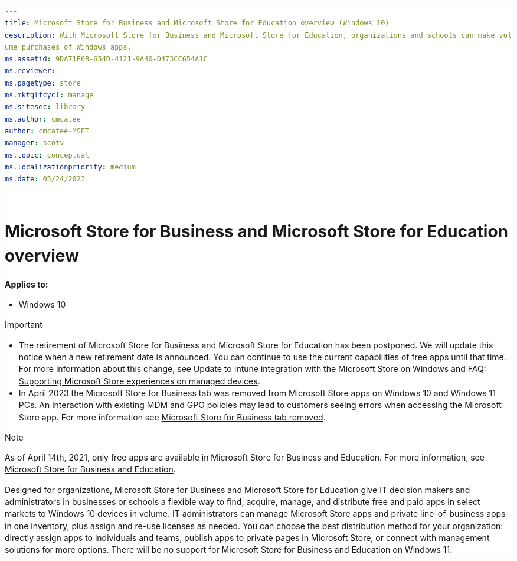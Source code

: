 ```yaml
---
title: Microsoft Store for Business and Microsoft Store for Education overview (Windows 10)
description: With Microsoft Store for Business and Microsoft Store for Education, organizations and schools can make volume purchases of Windows apps.
ms.assetid: 9DA71F6B-654D-4121-9A40-D473CC654A1C
ms.reviewer: 
ms.pagetype: store
ms.mktglfcycl: manage
ms.sitesec: library
ms.author: cmcatee
author: cmcatee-MSFT
manager: scotv
ms.topic: conceptual
ms.localizationpriority: medium
ms.date: 05/24/2023
---
```


# Microsoft Store for Business and Microsoft Store for Education overview

**Applies to:**

- Windows 10

> [!IMPORTANT]
>
> - The retirement of Microsoft Store for Business and Microsoft Store for Education has been postponed. We will update this notice when a new retirement date is announced. You can continue to use the current capabilities of free apps until that time. For more information about this change, see [Update to Intune integration with the Microsoft Store on Windows](https://techcommunity.microsoft.com/t5/windows-it-pro-blog/update-to-endpoint-manager-integration-with-the-microsoft-store/ba-p/3585077) and [FAQ: Supporting Microsoft Store experiences on managed devices](https://techcommunity.microsoft.com/t5/windows-management/faq-supporting-microsoft-store-experiences-on-managed-devices/m-p/3585286).
> - In April 2023 the Microsoft Store for Business tab was removed from Microsoft Store apps on Windows 10 and Windows 11 PCs. An interaction with existing MDM and GPO policies may lead to customers seeing errors when accessing the Microsoft Store app. For more information see [Microsoft Store for Business tab removed](manage-access-to-private-store.md#microsoft-store-for-business-tab-removed).

> [!NOTE]
> As of April 14th, 2021, only free apps are available in Microsoft Store for Business and Education. For more information, see [Microsoft Store for Business and Education](index.md).

Designed for organizations, Microsoft Store for Business and Microsoft Store for Education give IT decision makers and administrators in businesses or schools a flexible way to find, acquire, manage, and distribute free and paid apps in select markets to Windows 10 devices in volume. IT administrators can manage Microsoft Store apps and private line-of-business apps in one inventory, plus assign and re-use licenses as needed. You can choose the best distribution method for your organization: directly assign apps to individuals and teams, publish apps to private pages in Microsoft Store, or connect with management solutions for more options. There will be no support for Microsoft Store for Business and Education on Windows 11.
